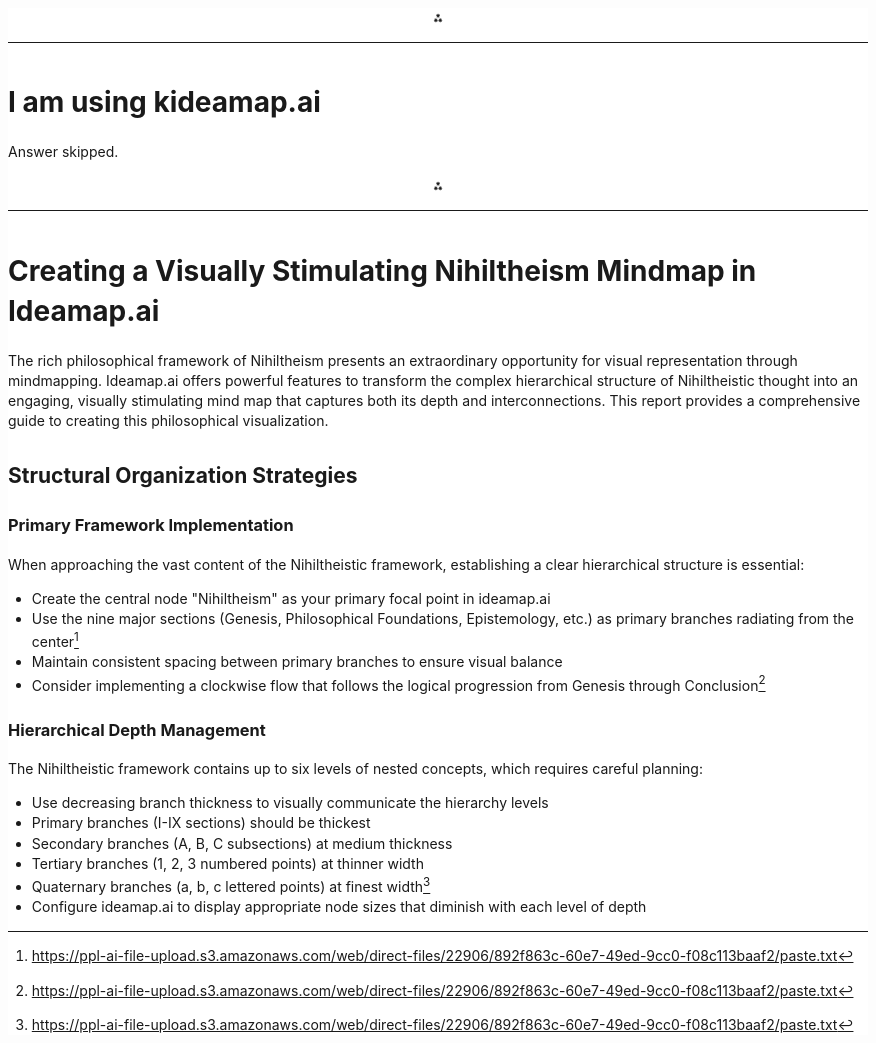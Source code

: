 <div style="text-align: center">⁂</div>

[^1_1]: https://ppl-ai-file-upload.s3.amazonaws.com/web/direct-files/22906/892f863c-60e7-49ed-9cc0-f08c113baaf2/paste.txt

[^1_2]: https://ppl-ai-file-upload.s3.amazonaws.com/web/direct-files/22906/892f863c-60e7-49ed-9cc0-f08c113baaf2/paste.txt

---

# I am using kideamap.ai

Answer skipped.

<div style="text-align: center">⁂</div>

[^2_1]: https://ppl-ai-file-upload.s3.amazonaws.com/web/direct-files/22906/892f863c-60e7-49ed-9cc0-f08c113baaf2/paste.txt

[^2_2]: https://ppl-ai-file-upload.s3.amazonaws.com/web/direct-files/22906/bf622b0d-29d2-498d-bebb-4f88bd0d91c8/paste-2.txt

[^2_3]: https://www.youtube.com/watch?v=eBUTffAEWxA

[^2_4]: https://www.kiddom.co/resources/kiddom-introduces-ai-features

[^2_5]: https://www.prnewswire.com/news-releases/kiddom-introduces-ai-powered-features-to-improve-core-curriculum-implementation-302111520.html

[^2_6]: https://go.kiddom.co/kiddom-ai

---

# Creating a Visually Stimulating Nihiltheism Mindmap in Ideamap.ai

The rich philosophical framework of Nihiltheism presents an extraordinary opportunity for visual representation through mindmapping. Ideamap.ai offers powerful features to transform the complex hierarchical structure of Nihiltheistic thought into an engaging, visually stimulating mind map that captures both its depth and interconnections. This report provides a comprehensive guide to creating this philosophical visualization.

## Structural Organization Strategies

### Primary Framework Implementation

When approaching the vast content of the Nihiltheistic framework, establishing a clear hierarchical structure is essential:

- Create the central node "Nihiltheism" as your primary focal point in ideamap.ai
- Use the nine major sections (Genesis, Philosophical Foundations, Epistemology, etc.) as primary branches radiating from the center[^3_1]
- Maintain consistent spacing between primary branches to ensure visual balance
- Consider implementing a clockwise flow that follows the logical progression from Genesis through Conclusion[^3_1]


### Hierarchical Depth Management

The Nihiltheistic framework contains up to six levels of nested concepts, which requires careful planning:

- Use decreasing branch thickness to visually communicate the hierarchy levels
- Primary branches (I-IX sections) should be thickest
- Secondary branches (A, B, C subsections) at medium thickness
- Tertiary branches (1, 2, 3 numbered points) at thinner width
- Quaternary branches (a, b, c lettered points) at finest width[^3_1]
- Configure ideamap.ai to display appropriate node sizes that diminish with each level of depth


[^3_1]: https://ppl-ai-file-upload.s3.amazonaws.com/web/direct-files/22906/892f863c-60e7-49ed-9cc0-f08c113baaf2/paste.txt
[^3_2]: https://ppl-ai-file-upload.s3.amazonaws.com/web/direct-files/22906/bf622b0d-29d2-498d-bebb-4f88bd0d91c8/paste-2.txt
[^3_3]: https://ppl-ai-file-upload.s3.amazonaws.com/web/direct-files/22906/4f06bdca-3377-4be4-91a8-37a72983ea42/paste-3.txt
[^4_1]: https://ppl-ai-file-upload.s3.amazonaws.com/web/direct-files/22906/892f863c-60e7-49ed-9cc0-f08c113baaf2/paste.txt
[^4_2]: https://ppl-ai-file-upload.s3.amazonaws.com/web/direct-files/22906/bf622b0d-29d2-498d-bebb-4f88bd0d91c8/paste-2.txt
[^4_3]: https://ppl-ai-file-upload.s3.amazonaws.com/web/direct-files/22906/4f06bdca-3377-4be4-91a8-37a72983ea42/paste-3.txt
[^4_4]: https://ppl-ai-file-upload.s3.amazonaws.com/web/direct-files/22906/c2c01c9e-024e-4587-9a1b-c3c2bd497aaa/paste-4.txt
[^5_1]: https://ppl-ai-file-upload.s3.amazonaws.com/web/direct-files/22906/c6bdc4ef-044e-475d-b7af-0ccd0fe69724/The_Religious_Experience_of_Nihilism.docx
[^5_2]: https://ppl-ai-file-upload.s3.amazonaws.com/web/direct-files/22906/755aaee4-a739-4383-b6ce-547cf00f5476/Bullet-Point-Outlines-of-Nihiltheism.pdf